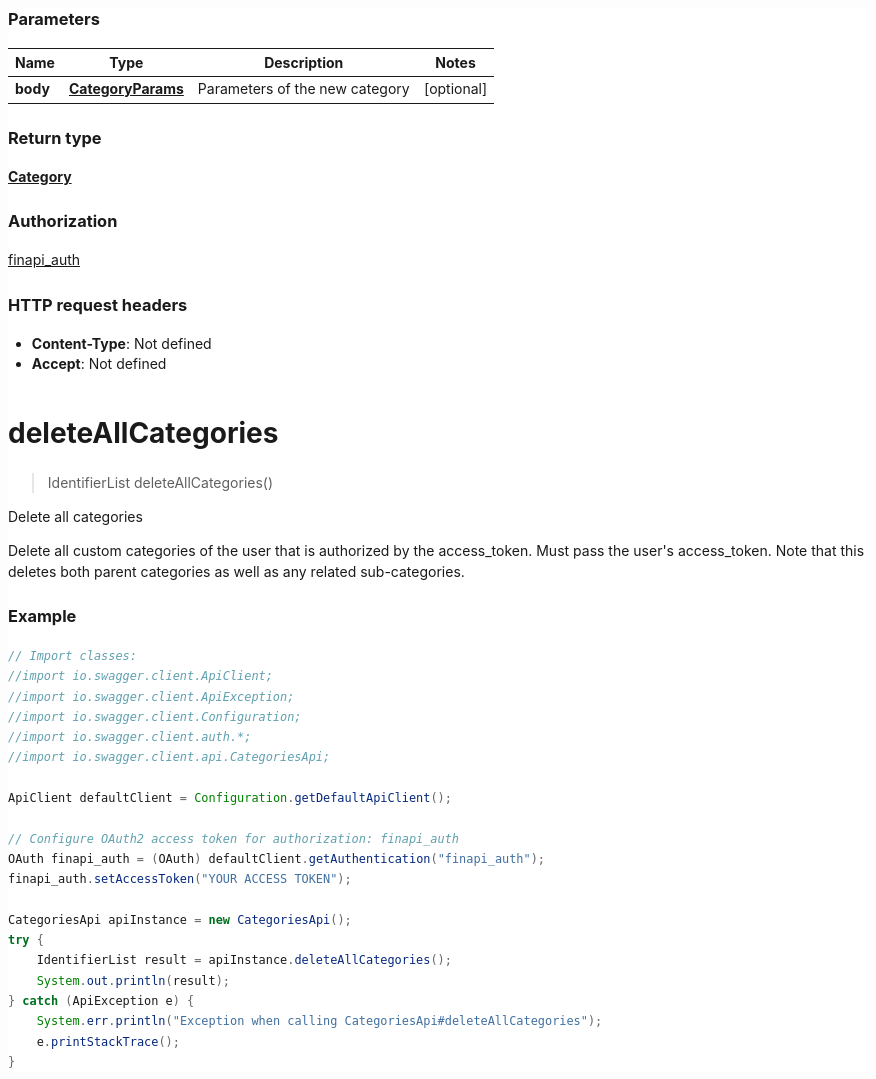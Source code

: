 ### Parameters

Name | Type | Description  | Notes
------------- | ------------- | ------------- | -------------
 **body** | [**CategoryParams**](CategoryParams.md)| Parameters of the new category | [optional]

### Return type

[**Category**](Category.md)

### Authorization

[finapi_auth](../README.md#finapi_auth)

### HTTP request headers

 - **Content-Type**: Not defined
 - **Accept**: Not defined

<a name="deleteAllCategories"></a>
# **deleteAllCategories**
> IdentifierList deleteAllCategories()

Delete all categories

Delete all custom categories of the user that is authorized by the access_token. Must pass the user&#39;s access_token. Note that this deletes both parent categories as well as any related sub-categories.

### Example
```java
// Import classes:
//import io.swagger.client.ApiClient;
//import io.swagger.client.ApiException;
//import io.swagger.client.Configuration;
//import io.swagger.client.auth.*;
//import io.swagger.client.api.CategoriesApi;

ApiClient defaultClient = Configuration.getDefaultApiClient();

// Configure OAuth2 access token for authorization: finapi_auth
OAuth finapi_auth = (OAuth) defaultClient.getAuthentication("finapi_auth");
finapi_auth.setAccessToken("YOUR ACCESS TOKEN");

CategoriesApi apiInstance = new CategoriesApi();
try {
    IdentifierList result = apiInstance.deleteAllCategories();
    System.out.println(result);
} catch (ApiException e) {
    System.err.println("Exception when calling CategoriesApi#deleteAllCategories");
    e.printStackTrace();
}
```
